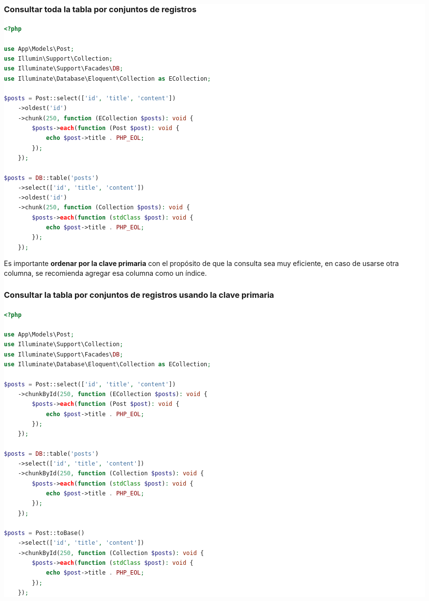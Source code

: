### Consultar toda la tabla por conjuntos de registros

```php
<?php

use App\Models\Post;
use Illumin\Support\Collection;
use Illuminate\Support\Facades\DB;
use Illuminate\Database\Eloquent\Collection as ECollection;

$posts = Post::select(['id', 'title', 'content'])
    ->oldest('id')
    ->chunk(250, function (ECollection $posts): void {
        $posts->each(function (Post $post): void {
            echo $post->title . PHP_EOL;
        });
    });

$posts = DB::table('posts')
    ->select(['id', 'title', 'content'])
    ->oldest('id')
    ->chunk(250, function (Collection $posts): void {
        $posts->each(function (stdClass $post): void {
            echo $post->title . PHP_EOL;
        });
    });
```

Es importante **ordenar por la clave primaria** con el propósito de que la consulta sea muy eficiente, en caso de usarse otra columna, se recomienda agregar esa columna como un índice.

### Consultar la tabla por conjuntos de registros usando la clave primaria

```php
<?php

use App\Models\Post;
use Illuminate\Support\Collection;
use Illuminate\Support\Facades\DB;
use Illuminate\Database\Eloquent\Collection as ECollection;

$posts = Post::select(['id', 'title', 'content'])
    ->chunkById(250, function (ECollection $posts): void {
        $posts->each(function (Post $post): void {
            echo $post->title . PHP_EOL;
        });
    });

$posts = DB::table('posts')
    ->select(['id', 'title', 'content'])
    ->chunkById(250, function (Collection $posts): void {
        $posts->each(function (stdClass $post): void {
            echo $post->title . PHP_EOL;
        });
    });

$posts = Post::toBase()
    ->select(['id', 'title', 'content'])
    ->chunkById(250, function (Collection $posts): void {
        $posts->each(function (stdClass $post): void {
            echo $post->title . PHP_EOL;
        });
    });
```